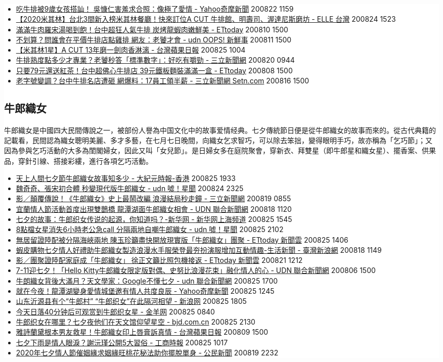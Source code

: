 - [吃牛排被9歲女孩搭訕！ 吳慷仁害羞求合照：像極了愛情 - Yahoo奇摩新聞](https://tw.news.yahoo.com/%E5%90%83%E7%89%9B%E6%8E%92%E8%A2%AB9%E6%AD%B2%E5%A5%B3%E5%AD%A9%E6%90%AD%E8%A8%95-%E5%90%B3%E6%85%B7%E4%BB%81%E5%AE%B3%E7%BE%9E%E6%B1%82%E5%90%88%E7%85%A7-%E5%83%8F%E6%A5%B5%E4%BA%86%E6%84%9B%E6%83%85-035900044.html "吃牛排被9歲女孩搭訕！ 吳慷仁害羞求合照：像極了愛情 - Yahoo奇摩新聞") 200822 1159
- [【2020米其林】台北3間新入榜米其林餐廳！快來訂位A CUT 牛排館、明壽司、渥達尼斯磨坊 - ELLE 台灣](https://www.elle.com/tw/life/foodie/g33733790/2020-michelin-taipei-list/ "【2020米其林】台北3間新入榜米其林餐廳！快來訂位A CUT 牛排館、明壽司、渥達尼斯磨坊 - ELLE 台灣") 200824 1523
- [滿滿牛肉羅宋湯喝到飽！台中超狂人氣牛排 炭烤龍蝦肉嫩鮮美 - ETtoday](https://travel.ettoday.net/article/1778275.htm "滿滿牛肉羅宋湯喝到飽！台中超狂人氣牛排 炭烤龍蝦肉嫩鮮美 - ETtoday") 200810 1500
- [不划算？問誰會在平價牛排店點雞排 網友：老饕才會 - udn OOPS! 新鮮事](https://udn.com/news/story/120911/4772812 "不划算？問誰會在平價牛排店點雞排 網友：老饕才會 - udn OOPS! 新鮮事") 200811 1500
- [【米其林1星】A CUT 13年磨一劍肉香淋漓 - 台灣蘋果日報](https://tw.appledaily.com/headline/20200825/IKZRPJU7PJET7NBGLBTCYGAIHI/ "【米其林1星】A CUT 13年磨一劍肉香淋漓 - 台灣蘋果日報") 200825 1004
- [牛排熟度點多少才專業？老饕秒答「標準數字」：好吃有嚼勁 - 三立新聞網](https://www.setn.com/News.aspx?NewsID=800139 "牛排熟度點多少才專業？老饕秒答「標準數字」：好吃有嚼勁 - 三立新聞網") 200820 0944
- [只要79元還送紅茶！台中超佛心牛排店 39元鐵板麵裝滿滿一盒 - ETtoday](https://travel.ettoday.net/article/1776968.htm "只要79元還送紅茶！台中超佛心牛排店 39元鐵板麵裝滿滿一盒 - ETtoday") 200808 1500
- [老字號變調？台中牛排名店遭砸 網爆料：17員工領半薪 - 三立新聞網 Setn.com](https://www.setn.com/News.aspx?NewsID=797975 "老字號變調？台中牛排名店遭砸 網爆料：17員工領半薪 - 三立新聞網 Setn.com") 200816 1500

## 牛郎織女

牛郎織女是中國四大民間傳說之一，被部份人譽為中国文化中的故事爱情经典。七夕傳統節日便是從牛郎織女的故事而來的。從古代典籍的記載看，民間認為織女聰明美麗、多才多藝，在七月七日晚間，向織女乞求智巧，可以除去笨拙，變得眼明手巧，故亦稱為「乞巧節」；又因為參與乞巧活動的大多為閨閣婦女，因此又叫「女兒節」。是日婦女多在庭院聚會，穿新衣、拜雙星（即牛郎星和織女星）、擺香案、供果品，穿針引線、搭接彩縷，進行各項乞巧活動。
- [天上人間七夕節牛郎織女故事知多少 - 大紀元時報-香港](https://hk.epochtimes.com/news/2020-08-25/85558880 "天上人間七夕節牛郎織女故事知多少 - 大紀元時報-香港") 200825 1933
- [魏奇奇、張宋初合體 秒變現代版牛郎織女 - udn 噓！星聞](https://stars.udn.com/star/story/10092/4807399 "魏奇奇、張宋初合體 秒變現代版牛郎織女 - udn 噓！星聞") 200824 2325
- [影／顛覆傳說！《牛郎織女》史上最鬧改編 浪漫結局秒走鐘 - 三立新聞網](https://www.setn.com/News.aspx?NewsID=798778 "影／顛覆傳說！《牛郎織女》史上最鬧改編 浪漫結局秒走鐘 - 三立新聞網") 200819 0855
- [宜蘭情人節活動首度出現雙鵲橋 龍潭湖面牛郎織女相會 - UDN 聯合新聞網](https://udn.com/news/story/7328/4790122 "宜蘭情人節活動首度出現雙鵲橋 龍潭湖面牛郎織女相會 - UDN 聯合新聞網") 200818 1120
- [七夕的故事：牛郎织女传说的起源，你知道吗？-新华网 - 新华网上海频道](http://sh.xinhuanet.com/2020-08/25/c_139316768.htm "七夕的故事：牛郎织女传说的起源，你知道吗？-新华网 - 新华网上海频道") 200825 1545
- [8點檔女星消失6小時老公急call 分隔兩地自嘲牛郎織女 - udn 噓！星聞](https://stars.udn.com/star/story/10091/4809604 "8點檔女星消失6小時老公急call 分隔兩地自嘲牛郎織女 - udn 噓！星聞") 200825 2102
- [無居留證陸配被分隔海峽兩地 陳玉珍籲盡快開放現實版「牛郎織女」團聚 - ETtoday 新聞雲](https://www.ettoday.net/news/20200825/1792911.htm "無居留證陸配被分隔海峽兩地 陳玉珍籲盡快開放現實版「牛郎織女」團聚 - ETtoday 新聞雲") 200825 1406
- [蝦皮購物七夕情人好禮助牛郎織女製造浪漫水手服榮登最夯扮演服增加互動情趣-生活新聞 - 臺灣新浪網](https://news.sina.com.tw/article/20200818/36067782.html "蝦皮購物七夕情人好禮助牛郎織女製造浪漫水手服榮登最夯扮演服增加互動情趣-生活新聞 - 臺灣新浪網") 200818 1149
- [影／團聚證陸配家庭成「牛郎織女」 徐正文籲比照包機接返 - ETtoday 新聞雲](https://www.ettoday.net/news/20200821/1790065.htm "影／團聚證陸配家庭成「牛郎織女」 徐正文籲比照包機接返 - ETtoday 新聞雲") 200821 1212
- [7-11迎七夕！「Hello Kitty牛郎織女限定版對偶、史努比浪漫花束」融化情人的心 - UDN 聯合新聞網](https://udn.com/news/story/7270/4760307 "7-11迎七夕！「Hello Kitty牛郎織女限定版對偶、史努比浪漫花束」融化情人的心 - UDN 聯合新聞網") 200806 1500
- [牛朗織女背後大滿月？天文學家：Google不懂七夕 - udn 聯合新聞網](https://udn.com/news/story/7266/4809139?from=udn-catelistnews_ch2 "牛朗織女背後大滿月？天文學家：Google不懂七夕 - udn 聯合新聞網") 200825 1700
- [就在今夜！龍潭湖變身愛情城堡邀有情人共度良辰 - Yahoo奇摩新聞](https://tw.news.yahoo.com/%E5%B0%B1%E5%9C%A8%E4%BB%8A%E5%A4%9C-%E9%BE%8D%E6%BD%AD%E6%B9%96%E8%AE%8A%E8%BA%AB%E6%84%9B%E6%83%85%E5%9F%8E%E5%A0%A1%E9%82%80%E6%9C%89%E6%83%85%E4%BA%BA%E5%85%B1%E5%BA%A6%E8%89%AF%E8%BE%B0-044546210.html "就在今夜！龍潭湖變身愛情城堡邀有情人共度良辰 - Yahoo奇摩新聞") 200825 1245
- [山东沂源县有个“牛郎村” “牛郎织女”在此隔河相望 - 新浪网](https://news.sina.com.cn/c/2020-08-25/doc-iivhvpwy3005353.shtml "山东沂源县有个“牛郎村” “牛郎织女”在此隔河相望 - 新浪网") 200825 1805
- [今天日落40分钟后可观赏到牛郎织女星 - 金羊网](http://news.ycwb.com/2020-08/25/content_1093342.htm "今天日落40分钟后可观赏到牛郎织女星 - 金羊网") 200825 0840
- [牛郎织女在哪里？七夕夜他们在天文馆仰望星空 - bjd.com.cn](http://www.bjd.com.cn/a/202008/25/WS5f4513a0e4b0bde5c607604b.html "牛郎织女在哪里？七夕夜他们在天文馆仰望星空 - bjd.com.cn") 200825 2130
- [雅詩蘭黛根本男友救星！牛郎織女印上唇膏訴真情 - 台灣蘋果日報](https://tw.appledaily.com/entertainment/20200809/TGLNOCOALKZ3NYUP5GCR4JCEZY/ "雅詩蘭黛根本男友救星！牛郎織女印上唇膏訴真情 - 台灣蘋果日報") 200809 1500
- [七夕下雨是情人眼淚？謝沅瑾公開5大習俗 - 工商時報](https://ctee.com.tw/news/life/323829.html "七夕下雨是情人眼淚？謝沅瑾公開5大習俗 - 工商時報") 200825 1017
- [2020年七夕情人節催姻緣求姻緣旺桃花秘法助你擺脫單身 - 公民新聞](https://www.peopo.org/news/477753 "2020年七夕情人節催姻緣求姻緣旺桃花秘法助你擺脫單身 - 公民新聞") 200819 2232